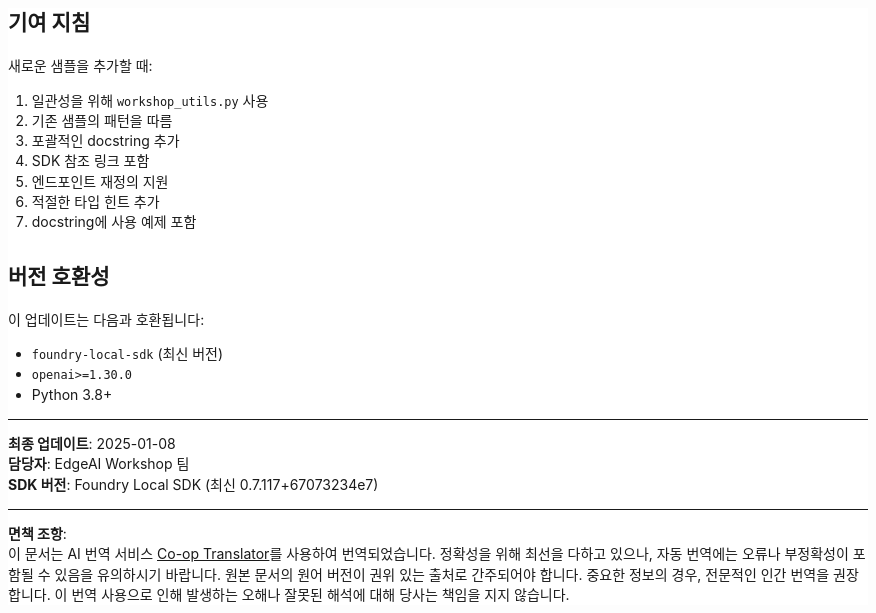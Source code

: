 ## 기여 지침

새로운 샘플을 추가할 때:
1. 일관성을 위해 `workshop_utils.py` 사용
2. 기존 샘플의 패턴을 따름
3. 포괄적인 docstring 추가
4. SDK 참조 링크 포함
5. 엔드포인트 재정의 지원
6. 적절한 타입 힌트 추가
7. docstring에 사용 예제 포함

## 버전 호환성

이 업데이트는 다음과 호환됩니다:
- `foundry-local-sdk` (최신 버전)
- `openai>=1.30.0`
- Python 3.8+

---

**최종 업데이트**: 2025-01-08  
**담당자**: EdgeAI Workshop 팀  
**SDK 버전**: Foundry Local SDK (최신 0.7.117+67073234e7)

---

**면책 조항**:  
이 문서는 AI 번역 서비스 [Co-op Translator](https://github.com/Azure/co-op-translator)를 사용하여 번역되었습니다. 정확성을 위해 최선을 다하고 있으나, 자동 번역에는 오류나 부정확성이 포함될 수 있음을 유의하시기 바랍니다. 원본 문서의 원어 버전이 권위 있는 출처로 간주되어야 합니다. 중요한 정보의 경우, 전문적인 인간 번역을 권장합니다. 이 번역 사용으로 인해 발생하는 오해나 잘못된 해석에 대해 당사는 책임을 지지 않습니다.